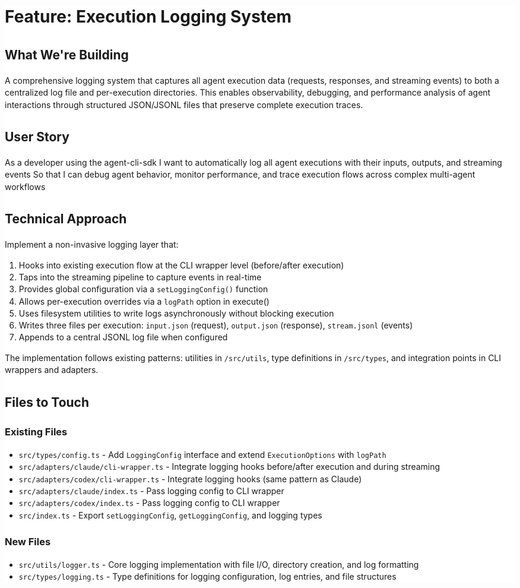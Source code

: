 # Feature: Execution Logging System

## What We're Building

A comprehensive logging system that captures all agent execution data (requests, responses, and streaming events) to both a centralized log file and per-execution directories. This enables observability, debugging, and performance analysis of agent interactions through structured JSON/JSONL files that preserve complete execution traces.

## User Story

As a developer using the agent-cli-sdk
I want to automatically log all agent executions with their inputs, outputs, and streaming events
So that I can debug agent behavior, monitor performance, and trace execution flows across complex multi-agent workflows

## Technical Approach

Implement a non-invasive logging layer that:

1. Hooks into existing execution flow at the CLI wrapper level (before/after execution)
2. Taps into the streaming pipeline to capture events in real-time
3. Provides global configuration via a `setLoggingConfig()` function
4. Allows per-execution overrides via a `logPath` option in execute()
5. Uses filesystem utilities to write logs asynchronously without blocking execution
6. Writes three files per execution: `input.json` (request), `output.json` (response), `stream.jsonl` (events)
7. Appends to a central JSONL log file when configured

The implementation follows existing patterns: utilities in `/src/utils`, type definitions in `/src/types`, and integration points in CLI wrappers and adapters.

## Files to Touch

### Existing Files

- `src/types/config.ts` - Add `LoggingConfig` interface and extend `ExecutionOptions` with `logPath`
- `src/adapters/claude/cli-wrapper.ts` - Integrate logging hooks before/after execution and during streaming
- `src/adapters/codex/cli-wrapper.ts` - Integrate logging hooks (same pattern as Claude)
- `src/adapters/claude/index.ts` - Pass logging config to CLI wrapper
- `src/adapters/codex/index.ts` - Pass logging config to CLI wrapper
- `src/index.ts` - Export `setLoggingConfig`, `getLoggingConfig`, and logging types

### New Files

- `src/utils/logger.ts` - Core logging implementation with file I/O, directory creation, and log formatting
- `src/types/logging.ts` - Type definitions for logging configuration, log entries, and file structures
